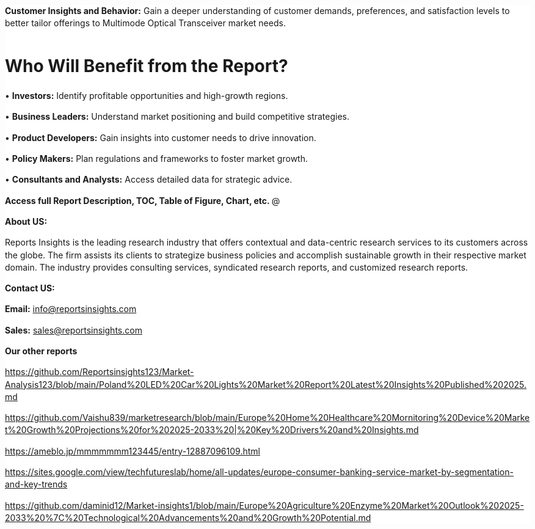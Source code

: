 <strong>Customer Insights and Behavior:</strong>
Gain a deeper understanding of customer demands, preferences, and satisfaction levels to better tailor offerings to Multimode Optical Transceiver market needs.

# <strong>Who Will Benefit from the Report?</strong>

• <strong>Investors:</strong> Identify profitable opportunities and high-growth regions.

• <strong>Business Leaders:</strong> Understand market positioning and build competitive strategies.

• <strong>Product Developers:</strong> Gain insights into customer needs to drive innovation.

• <strong>Policy Makers:</strong> Plan regulations and frameworks to foster market growth.

• <strong>Consultants and Analysts:</strong> Access detailed data for strategic advice.
</ul>
<strong>Access full Report Description, TOC, Table of Figure, Chart, etc. </strong>@  <a href= style=color:#0000ff;></a></font>

<strong><strong>About US</strong>:</strong>

Reports Insights is the leading research industry that offers contextual and data-centric research services to its customers across the globe. The firm assists its clients to strategize business policies and accomplish sustainable growth in their respective market domain. The industry provides consulting services, syndicated research reports, and customized research reports.

<strong>Contact US:</strong>

<p class=""""><b>Email:</b> <a href=mailto:info@reportsinsights.com>info@reportsinsights.com</a></p>
<p class=""""><b>Sales:</b> <a href=mailto:sales@reportsinsights.com>sales@reportsinsights.com</a></p>

<strong>Our other reports</strong>

<a href=https://github.com/Reportsinsights123/Market-Analysis123/blob/main/Poland%20LED%20Car%20Lights%20Market%20Report%20Latest%20Insights%20Published%202025.md>https://github.com/Reportsinsights123/Market-Analysis123/blob/main/Poland%20LED%20Car%20Lights%20Market%20Report%20Latest%20Insights%20Published%202025.md</a>

<a href=https://github.com/Vaishu839/marketresearch/blob/main/Europe%20Home%20Healthcare%20Mornitoring%20Device%20Market%20Growth%20Projections%20for%202025-2033%20|%20Key%20Drivers%20and%20Insights.md>https://github.com/Vaishu839/marketresearch/blob/main/Europe%20Home%20Healthcare%20Mornitoring%20Device%20Market%20Growth%20Projections%20for%202025-2033%20|%20Key%20Drivers%20and%20Insights.md</a>

<a href=https://ameblo.jp/mmmmmmm123445/entry-12887096109.html>https://ameblo.jp/mmmmmmm123445/entry-12887096109.html</a>

<a href=https://sites.google.com/view/techfutureslab/home/all-updates/europe-consumer-banking-service-market-by-segmentation-and-key-trends>https://sites.google.com/view/techfutureslab/home/all-updates/europe-consumer-banking-service-market-by-segmentation-and-key-trends</a>

<a href=https://github.com/daminid12/Market-insights1/blob/main/Europe%20Agriculture%20Enzyme%20Market%20Outlook%202025-2033%20%7C%20Technological%20Advancements%20and%20Growth%20Potential.md>https://github.com/daminid12/Market-insights1/blob/main/Europe%20Agriculture%20Enzyme%20Market%20Outlook%202025-2033%20%7C%20Technological%20Advancements%20and%20Growth%20Potential.md</a>
